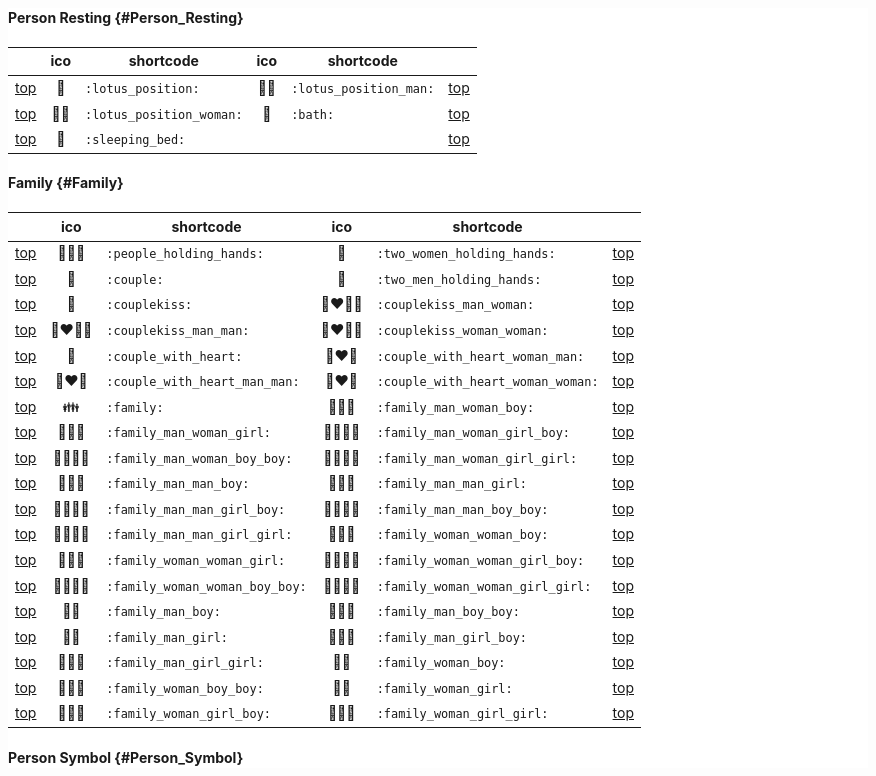 
#### Person Resting {#Person_Resting}

| | ico | shortcode | ico | shortcode | |
| - | :-: | - | :-: | - | - |
| [top](#People_Body) | :lotus_position: | `:lotus_position:` | :lotus_position_man: | `:lotus_position_man:` | [top](#top) |
| [top](#People_Body) | :lotus_position_woman: | `:lotus_position_woman:` | :bath: | `:bath:` | [top](#top) |
| [top](#People_Body) | :sleeping_bed: | `:sleeping_bed:` | | | [top](#top) |

#### Family {#Family}

| | ico | shortcode | ico | shortcode | |
| - | :-: | - | :-: | - | - |
| [top](#People_Body) | :people_holding_hands: | `:people_holding_hands:` | :two_women_holding_hands: | `:two_women_holding_hands:` | [top](#top) |
| [top](#People_Body) | :couple: | `:couple:` | :two_men_holding_hands: | `:two_men_holding_hands:` | [top](#top) |
| [top](#People_Body) | :couplekiss: | `:couplekiss:` | :couplekiss_man_woman: | `:couplekiss_man_woman:` | [top](#top) |
| [top](#People_Body) | :couplekiss_man_man: | `:couplekiss_man_man:` | :couplekiss_woman_woman: | `:couplekiss_woman_woman:` | [top](#top) |
| [top](#People_Body) | :couple_with_heart: | `:couple_with_heart:` | :couple_with_heart_woman_man: | `:couple_with_heart_woman_man:` | [top](#top) |
| [top](#People_Body) | :couple_with_heart_man_man: | `:couple_with_heart_man_man:` | :couple_with_heart_woman_woman: | `:couple_with_heart_woman_woman:` | [top](#top) |
| [top](#People_Body) | :family: | `:family:` | :family_man_woman_boy: | `:family_man_woman_boy:` | [top](#top) |
| [top](#People_Body) | :family_man_woman_girl: | `:family_man_woman_girl:` | :family_man_woman_girl_boy: | `:family_man_woman_girl_boy:` | [top](#top) |
| [top](#People_Body) | :family_man_woman_boy_boy: | `:family_man_woman_boy_boy:` | :family_man_woman_girl_girl: | `:family_man_woman_girl_girl:` | [top](#top) |
| [top](#People_Body) | :family_man_man_boy: | `:family_man_man_boy:` | :family_man_man_girl: | `:family_man_man_girl:` | [top](#top) |
| [top](#People_Body) | :family_man_man_girl_boy: | `:family_man_man_girl_boy:` | :family_man_man_boy_boy: | `:family_man_man_boy_boy:` | [top](#top) |
| [top](#People_Body) | :family_man_man_girl_girl: | `:family_man_man_girl_girl:` | :family_woman_woman_boy: | `:family_woman_woman_boy:` | [top](#top) |
| [top](#People_Body) | :family_woman_woman_girl: | `:family_woman_woman_girl:` | :family_woman_woman_girl_boy: | `:family_woman_woman_girl_boy:` | [top](#top) |
| [top](#People_Body) | :family_woman_woman_boy_boy: | `:family_woman_woman_boy_boy:` | :family_woman_woman_girl_girl: | `:family_woman_woman_girl_girl:` | [top](#top) |
| [top](#People_Body) | :family_man_boy: | `:family_man_boy:` | :family_man_boy_boy: | `:family_man_boy_boy:` | [top](#top) |
| [top](#People_Body) | :family_man_girl: | `:family_man_girl:` | :family_man_girl_boy: | `:family_man_girl_boy:` | [top](#top) |
| [top](#People_Body) | :family_man_girl_girl: | `:family_man_girl_girl:` | :family_woman_boy: | `:family_woman_boy:` | [top](#top) |
| [top](#People_Body) | :family_woman_boy_boy: | `:family_woman_boy_boy:` | :family_woman_girl: | `:family_woman_girl:` | [top](#top) |
| [top](#People_Body) | :family_woman_girl_boy: | `:family_woman_girl_boy:` | :family_woman_girl_girl: | `:family_woman_girl_girl:` | [top](#top) |

#### Person Symbol {#Person_Symbol}
